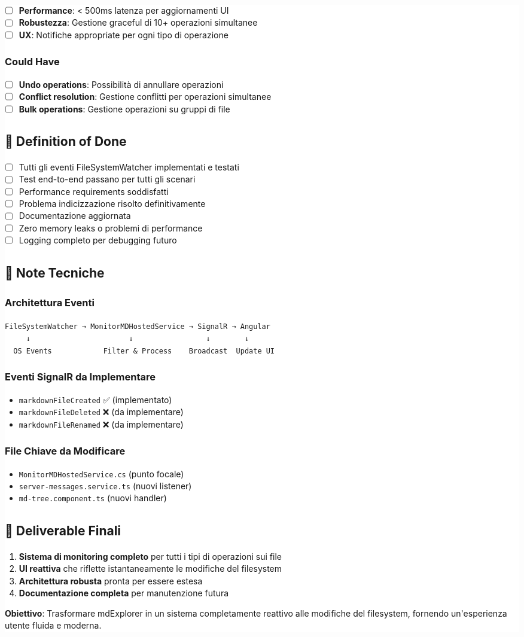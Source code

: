 * [ ] **Performance**: < 500ms latenza per aggiornamenti UI
* [ ] **Robustezza**: Gestione graceful di 10+ operazioni simultanee
* [ ] **UX**: Notifiche appropriate per ogni tipo di operazione

### Could Have

* [ ] **Undo operations**: Possibilità di annullare operazioni
* [ ] **Conflict resolution**: Gestione conflitti per operazioni simultanee
* [ ] **Bulk operations**: Gestione operazioni su gruppi di file

## 🔄 Definition of Done

* [ ] Tutti gli eventi FileSystemWatcher implementati e testati
* [ ] Test end-to-end passano per tutti gli scenari
* [ ] Performance requirements soddisfatti
* [ ] Problema indicizzazione risolto definitivamente
* [ ] Documentazione aggiornata
* [ ] Zero memory leaks o problemi di performance
* [ ] Logging completo per debugging futuro

## 📝 Note Tecniche

### Architettura Eventi

```
FileSystemWatcher → MonitorMDHostedService → SignalR → Angular
     ↓                       ↓                 ↓        ↓
  OS Events            Filter & Process    Broadcast  Update UI
```

### Eventi SignalR da Implementare

* `markdownFileCreated` ✅ (implementato)
* `markdownFileDeleted` ❌ (da implementare)
* `markdownFileRenamed` ❌ (da implementare)

### File Chiave da Modificare

* `MonitorMDHostedService.cs` (punto focale)
* `server-messages.service.ts` (nuovi listener)
* `md-tree.component.ts` (nuovi handler)

## 🚀 Deliverable Finali

1. **Sistema di monitoring completo** per tutti i tipi di operazioni sui file
2. **UI reattiva** che riflette istantaneamente le modifiche del filesystem
3. **Architettura robusta** pronta per essere estesa
4. **Documentazione completa** per manutenzione futura

**Obiettivo**: Trasformare mdExplorer in un sistema completamente reattivo alle modifiche del filesystem, fornendo un'esperienza utente fluida e moderna.

